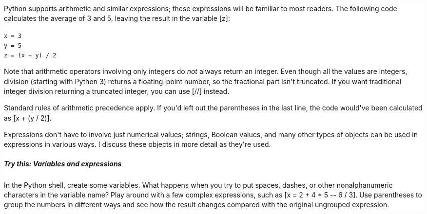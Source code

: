 
Python supports arithmetic and similar expressions; these expressions
will be familiar to most readers. The following code calculates the
average of 3 and 5, leaving the result in the variable [z]:



```
x = 3
y = 5
z = (x + y) / 2
```




Note that arithmetic operators involving only integers do *not* always
return an integer. Even though all the values are integers, division
(starting with Python 3) returns a floating-point number, so the
fractional part isn't truncated. If you want traditional integer
division returning a truncated integer, you can use [//] instead.





















Standard rules of arithmetic
precedence apply. If you'd left out the parentheses in the last line,
the code would've been calculated as [x + (y / 2)].



Expressions don't have to involve just numerical values; strings,
Boolean values, and many other types of objects can be used in
expressions in various ways. I discuss these objects in more detail as
they're used.




##### Try this: Variables and expressions



In the Python shell, create some variables. What happens when you try to
put spaces, dashes, or other nonalphanumeric characters in the variable
name? Play around with a few complex expressions, such as [x = 2 + 4 \*
5 -- 6 / 3]. Use parentheses to group the numbers in different
ways and see how the result changes compared with the original ungrouped
expression.




